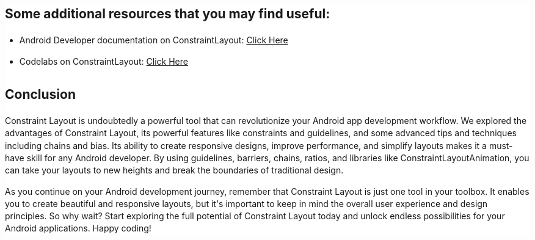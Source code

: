 ## Some additional resources that you may find useful:

* Android Developer documentation on ConstraintLayout: [Click Here](https://developer.android.com/reference/androidx/constraintlayout/widget/ConstraintLayout)
    
* Codelabs on ConstraintLayout: [Click Here](https://developer.android.com/codelabs/constraint-layout)
    

## Conclusion

Constraint Layout is undoubtedly a powerful tool that can revolutionize your Android app development workflow. We explored the advantages of Constraint Layout, its powerful features like constraints and guidelines, and some advanced tips and techniques including chains and bias. Its ability to create responsive designs, improve performance, and simplify layouts makes it a must-have skill for any Android developer. By using guidelines, barriers, chains, ratios, and libraries like ConstraintLayoutAnimation, you can take your layouts to new heights and break the boundaries of traditional design.

As you continue on your Android development journey, remember that Constraint Layout is just one tool in your toolbox. It enables you to create beautiful and responsive layouts, but it's important to keep in mind the overall user experience and design principles. So why wait? Start exploring the full potential of Constraint Layout today and unlock endless possibilities for your Android applications. Happy coding!